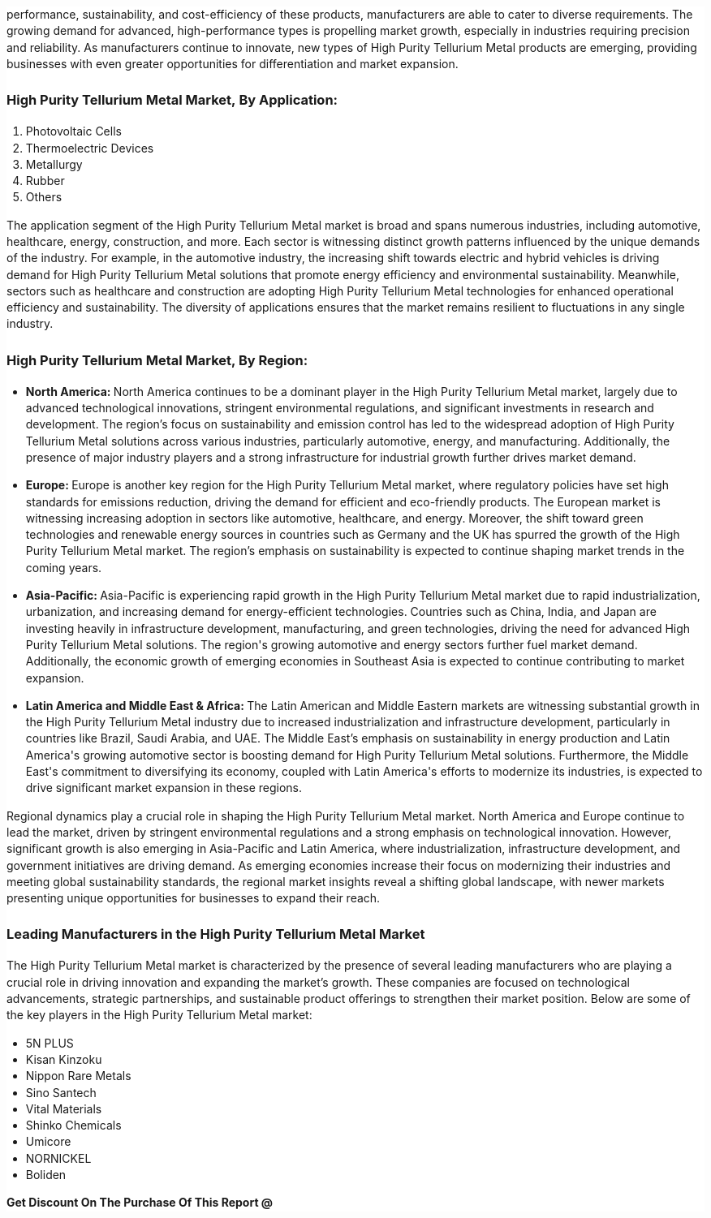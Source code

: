 performance, sustainability, and cost-efficiency of these products, manufacturers are able to cater to diverse requirements. The growing demand for advanced, high-performance types is propelling market growth, especially in industries requiring precision and reliability. As manufacturers continue to innovate, new types of High Purity Tellurium Metal products are emerging, providing businesses with even greater opportunities for differentiation and market expansion.</p><h3>High Purity Tellurium Metal Market,&nbsp;By Application:</h3><ol><li>Photovoltaic Cells<li> Thermoelectric Devices<li> Metallurgy<li> Rubber<li> Others</li></ol><p>The application segment of the High Purity Tellurium Metal market is broad and spans numerous industries, including automotive, healthcare, energy, construction, and more. Each sector is witnessing distinct growth patterns influenced by the unique demands of the industry. For example, in the automotive industry, the increasing shift towards electric and hybrid vehicles is driving demand for High Purity Tellurium Metal solutions that promote energy efficiency and environmental sustainability. Meanwhile, sectors such as healthcare and construction are adopting High Purity Tellurium Metal technologies for enhanced operational efficiency and sustainability. The diversity of applications ensures that the market remains resilient to fluctuations in any single industry.</p><h3>High Purity Tellurium Metal Market, By Region:</h3><ul><li><p><strong>North America:&nbsp;</strong>North America continues to be a dominant player in the High Purity Tellurium Metal market, largely due to advanced technological innovations, stringent environmental regulations, and significant investments in research and development. The region&rsquo;s focus on sustainability and emission control has led to the widespread adoption of High Purity Tellurium Metal solutions across various industries, particularly automotive, energy, and manufacturing. Additionally, the presence of major industry players and a strong infrastructure for industrial growth further drives market demand.</p></li><li><p><strong><strong>Europe:&nbsp;</strong></strong>Europe is another key region for the High Purity Tellurium Metal market, where regulatory policies have set high standards for emissions reduction, driving the demand for efficient and eco-friendly products. The European market is witnessing increasing adoption in sectors like automotive, healthcare, and energy. Moreover, the shift toward green technologies and renewable energy sources in countries such as Germany and the UK has spurred the growth of the High Purity Tellurium Metal market. The region&rsquo;s emphasis on sustainability is expected to continue shaping market trends in the coming years.</p></li><li><p><strong><strong>Asia-Pacific:&nbsp;</strong></strong>Asia-Pacific is experiencing rapid growth in the High Purity Tellurium Metal market due to rapid industrialization, urbanization, and increasing demand for energy-efficient technologies. Countries such as China, India, and Japan are investing heavily in infrastructure development, manufacturing, and green technologies, driving the need for advanced High Purity Tellurium Metal solutions. The region's growing automotive and energy sectors further fuel market demand. Additionally, the economic growth of emerging economies in Southeast Asia is expected to continue contributing to market expansion.</p></li><li><p><strong><strong>Latin America and Middle East &amp; Africa:&nbsp;</strong></strong>The Latin American and Middle Eastern markets are witnessing substantial growth in the High Purity Tellurium Metal industry due to increased industrialization and infrastructure development, particularly in countries like Brazil, Saudi Arabia, and UAE. The Middle East&rsquo;s emphasis on sustainability in energy production and Latin America's growing automotive sector is boosting demand for High Purity Tellurium Metal solutions. Furthermore, the Middle East's commitment to diversifying its economy, coupled with Latin America's efforts to modernize its industries, is expected to drive significant market expansion in these regions.</p></li></ul><p>Regional dynamics play a crucial role in shaping the High Purity Tellurium Metal market. North America and Europe continue to lead the market, driven by stringent environmental regulations and a strong emphasis on technological innovation. However, significant growth is also emerging in Asia-Pacific and Latin America, where industrialization, infrastructure development, and government initiatives are driving demand. As emerging economies increase their focus on modernizing their industries and meeting global sustainability standards, the regional market insights reveal a shifting global landscape, with newer markets presenting unique opportunities for businesses to expand their reach.</p><h3><strong>Leading Manufacturers in the High Purity Tellurium Metal Market</strong></h3><p>The High Purity Tellurium Metal market is characterized by the presence of several leading manufacturers who are playing a crucial role in driving innovation and expanding the market&rsquo;s growth. These companies are focused on technological advancements, strategic partnerships, and sustainable product offerings to strengthen their market position. Below are some of the key players in the High Purity Tellurium Metal market:</p></div><div class="article-main__content" data-test-id="publishing-text-block"><ul><li><span class="">5N PLUS<li> Kisan Kinzoku<li> Nippon Rare Metals<li> Sino Santech<li> Vital Materials<li> Shinko Chemicals<li> Umicore<li> NORNICKEL<li> Boliden</span></li></ul></div><div class="article-main__content" data-test-id="publishing-text-block"><p><span class="font-[700]"><strong>Get Discount On The Purchase Of This Report @</strong>